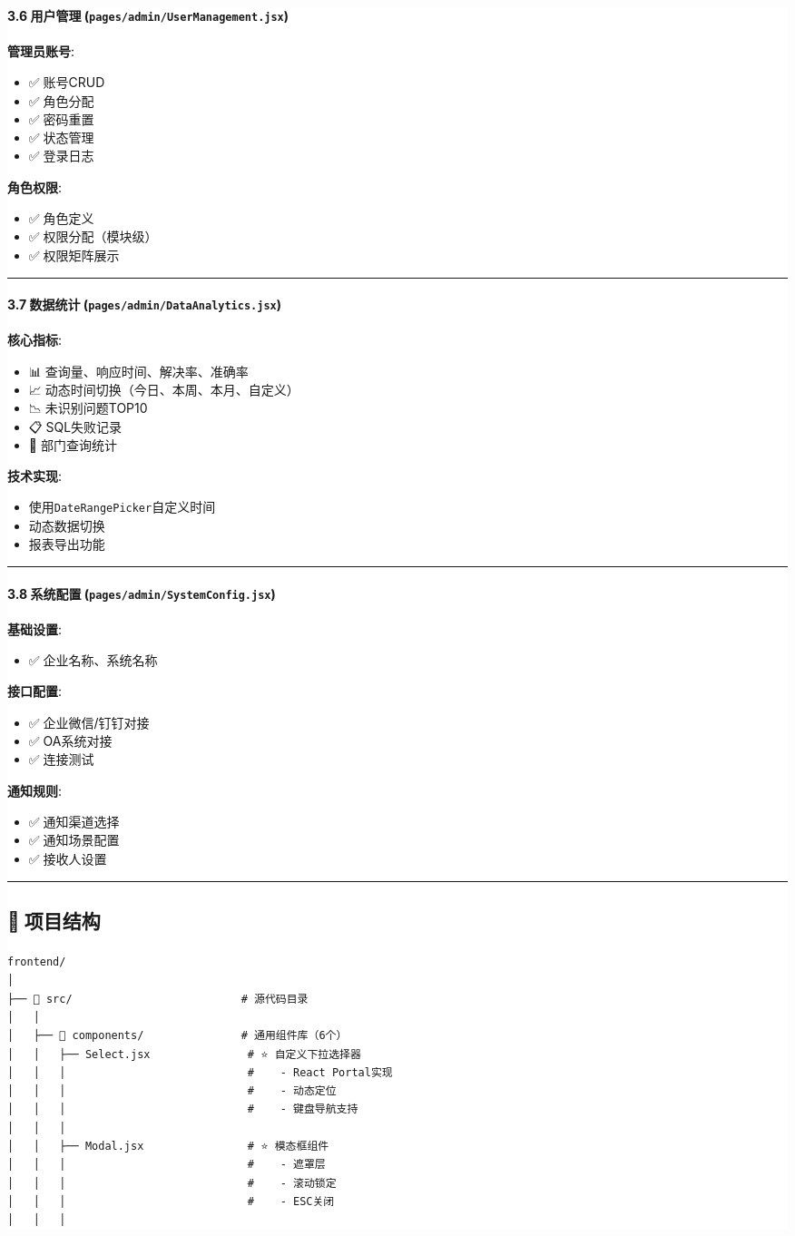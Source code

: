 #### 3.6 用户管理 (`pages/admin/UserManagement.jsx`)

**管理员账号**:
- ✅ 账号CRUD
- ✅ 角色分配
- ✅ 密码重置
- ✅ 状态管理
- ✅ 登录日志

**角色权限**:
- ✅ 角色定义
- ✅ 权限分配（模块级）
- ✅ 权限矩阵展示

---

#### 3.7 数据统计 (`pages/admin/DataAnalytics.jsx`)

**核心指标**:
- 📊 查询量、响应时间、解决率、准确率
- 📈 动态时间切换（今日、本周、本月、自定义）
- 📉 未识别问题TOP10
- 📋 SQL失败记录
- 🏢 部门查询统计

**技术实现**:
- 使用`DateRangePicker`自定义时间
- 动态数据切换
- 报表导出功能

---

#### 3.8 系统配置 (`pages/admin/SystemConfig.jsx`)

**基础设置**:
- ✅ 企业名称、系统名称

**接口配置**:
- ✅ 企业微信/钉钉对接
- ✅ OA系统对接
- ✅ 连接测试

**通知规则**:
- ✅ 通知渠道选择
- ✅ 通知场景配置
- ✅ 接收人设置

---

## 📁 项目结构

```
frontend/
│
├── 📁 src/                          # 源代码目录
│   │
│   ├── 📁 components/               # 通用组件库（6个）
│   │   ├── Select.jsx               # ⭐ 自定义下拉选择器
│   │   │                            #    - React Portal实现
│   │   │                            #    - 动态定位
│   │   │                            #    - 键盘导航支持
│   │   │
│   │   ├── Modal.jsx                # ⭐ 模态框组件
│   │   │                            #    - 遮罩层
│   │   │                            #    - 滚动锁定
│   │   │                            #    - ESC关闭
│   │   │
```